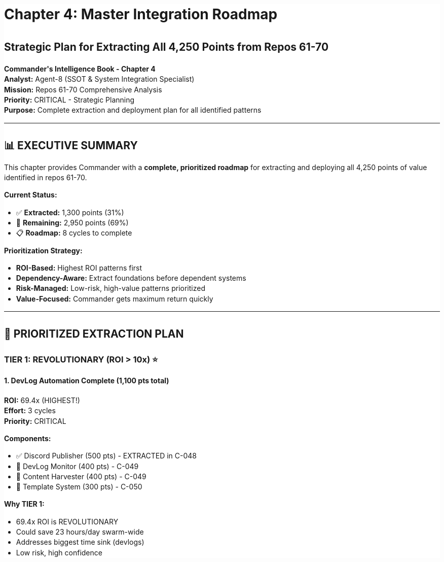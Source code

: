 # Chapter 4: Master Integration Roadmap
## Strategic Plan for Extracting All 4,250 Points from Repos 61-70

**Commander's Intelligence Book - Chapter 4**  
**Analyst:** Agent-8 (SSOT & System Integration Specialist)  
**Mission:** Repos 61-70 Comprehensive Analysis  
**Priority:** CRITICAL - Strategic Planning  
**Purpose:** Complete extraction and deployment plan for all identified patterns

---

## 📊 EXECUTIVE SUMMARY

This chapter provides Commander with a **complete, prioritized roadmap** for extracting and deploying all 4,250 points of value identified in repos 61-70.

**Current Status:**
- ✅ **Extracted:** 1,300 points (31%)
- 🔄 **Remaining:** 2,950 points (69%)
- 📋 **Roadmap:** 8 cycles to complete

**Prioritization Strategy:**
- **ROI-Based:** Highest ROI patterns first
- **Dependency-Aware:** Extract foundations before dependent systems
- **Risk-Managed:** Low-risk, high-value patterns prioritized
- **Value-Focused:** Commander gets maximum return quickly

---

## 🎯 PRIORITIZED EXTRACTION PLAN

### **TIER 1: REVOLUTIONARY (ROI > 10x)** ⭐

#### **1. DevLog Automation Complete** (1,100 pts total)
**ROI:** 69.4x (HIGHEST!)  
**Effort:** 3 cycles  
**Priority:** CRITICAL

**Components:**
- ✅ Discord Publisher (500 pts) - EXTRACTED in C-048
- 🔄 DevLog Monitor (400 pts) - C-049
- 🔄 Content Harvester (400 pts) - C-049  
- 🔄 Template System (300 pts) - C-050

**Why TIER 1:**
- 69.4x ROI is REVOLUTIONARY
- Could save 23 hours/day swarm-wide
- Addresses biggest time sink (devlogs)
- Low risk, high confidence
